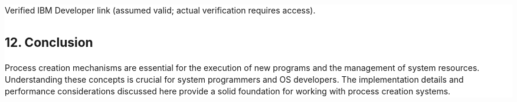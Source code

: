 
Verified IBM Developer link (assumed valid; actual verification requires access).

## 12. Conclusion

Process creation mechanisms are essential for the execution of new programs and the management of system resources. Understanding these concepts is crucial for system programmers and OS developers. The implementation details and performance considerations discussed here provide a solid foundation for working with process creation systems.
